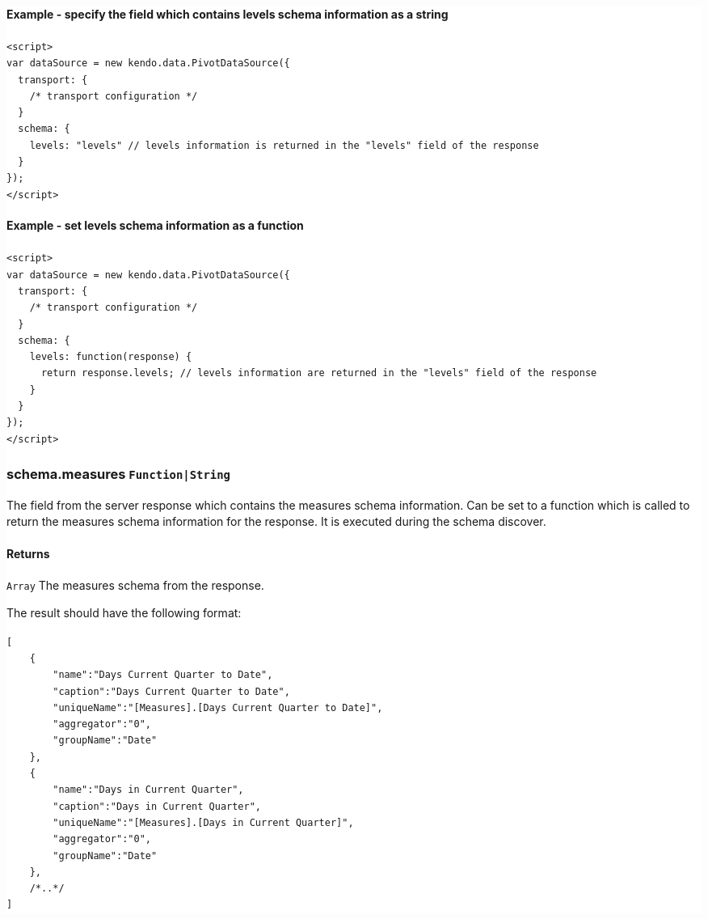 #### Example - specify the field which contains levels schema information as a string

    <script>
    var dataSource = new kendo.data.PivotDataSource({
      transport: {
        /* transport configuration */
      }
      schema: {
        levels: "levels" // levels information is returned in the "levels" field of the response
      }
    });
    </script>

#### Example - set levels schema information as a function

    <script>
    var dataSource = new kendo.data.PivotDataSource({
      transport: {
        /* transport configuration */
      }
      schema: {
        levels: function(response) {
          return response.levels; // levels information are returned in the "levels" field of the response
        }
      }
    });
    </script>

### schema.measures `Function|String`

The field from the server response which contains the measures schema information. Can be set to a function which is called to
return the measures schema information for the response. It is executed during the schema discover.

#### Returns

`Array` The measures schema from the response.

The result should have the following format:

    [
        {
            "name":"Days Current Quarter to Date",
            "caption":"Days Current Quarter to Date",
            "uniqueName":"[Measures].[Days Current Quarter to Date]",
            "aggregator":"0",
            "groupName":"Date"
        },
        {
            "name":"Days in Current Quarter",
            "caption":"Days in Current Quarter",
            "uniqueName":"[Measures].[Days in Current Quarter]",
            "aggregator":"0",
            "groupName":"Date"
        },
        /*..*/
    ]

